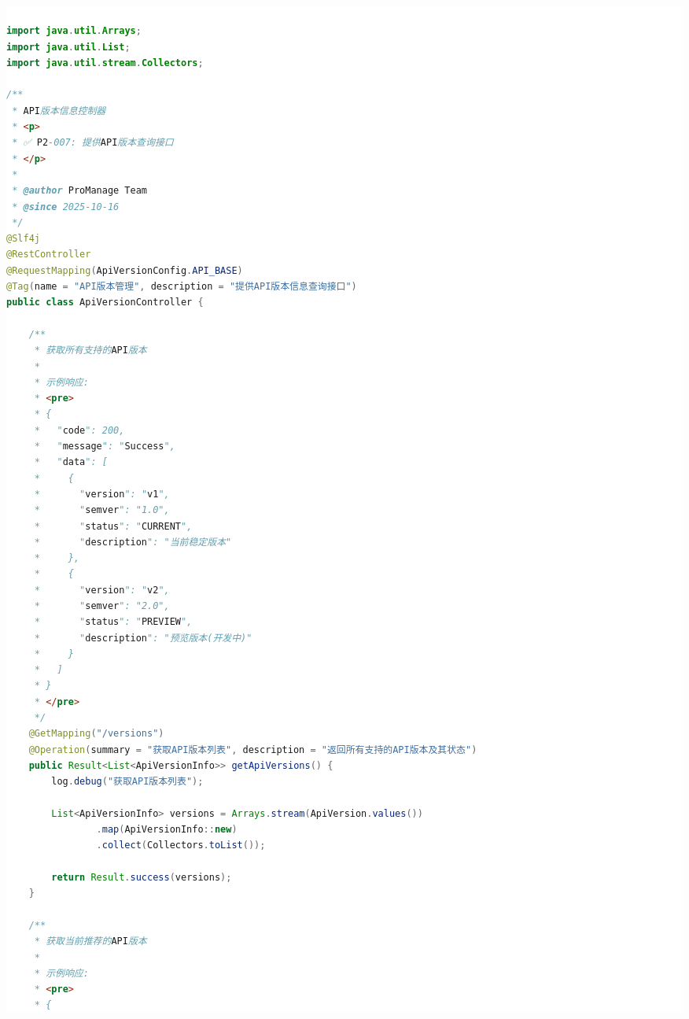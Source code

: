```java

import java.util.Arrays;
import java.util.List;
import java.util.stream.Collectors;

/**
 * API版本信息控制器
 * <p>
 * ✅ P2-007: 提供API版本查询接口
 * </p>
 *
 * @author ProManage Team
 * @since 2025-10-16
 */
@Slf4j
@RestController
@RequestMapping(ApiVersionConfig.API_BASE)
@Tag(name = "API版本管理", description = "提供API版本信息查询接口")
public class ApiVersionController {

    /**
     * 获取所有支持的API版本
     *
     * 示例响应:
     * <pre>
     * {
     *   "code": 200,
     *   "message": "Success",
     *   "data": [
     *     {
     *       "version": "v1",
     *       "semver": "1.0",
     *       "status": "CURRENT",
     *       "description": "当前稳定版本"
     *     },
     *     {
     *       "version": "v2",
     *       "semver": "2.0",
     *       "status": "PREVIEW",
     *       "description": "预览版本(开发中)"
     *     }
     *   ]
     * }
     * </pre>
     */
    @GetMapping("/versions")
    @Operation(summary = "获取API版本列表", description = "返回所有支持的API版本及其状态")
    public Result<List<ApiVersionInfo>> getApiVersions() {
        log.debug("获取API版本列表");

        List<ApiVersionInfo> versions = Arrays.stream(ApiVersion.values())
                .map(ApiVersionInfo::new)
                .collect(Collectors.toList());

        return Result.success(versions);
    }

    /**
     * 获取当前推荐的API版本
     *
     * 示例响应:
     * <pre>
     * {
```